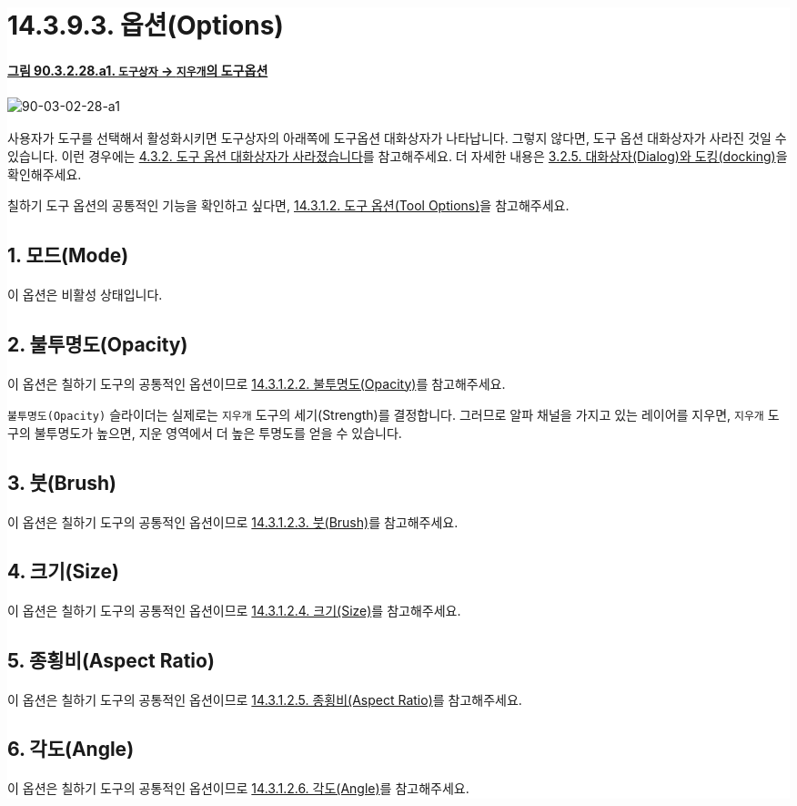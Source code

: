# 14.3.9.3. 옵션(Options)

<a id="90-03-02-28-a1"></a>

#### [그림 90.3.2.28.a1. `도구상자` → `지우개`의 도구옵션](./90-03-02-28-eraser.md#90-03-02-28-a1)
![90-03-02-28-a1](https://github.com/wonder13662/gimp/assets/15767104/9b0b855b-0923-4c7d-a71b-91a32b0876d5)

사용자가 도구를 선택해서 활성화시키면 도구상자의 아래쪽에 도구옵션 대화상자가 나타납니다. 그렇지 않다면, 도구 옵션 대화상자가 사라진 것일 수 있습니다. 이런 경우에는 [4.3.2. 도구 옵션 대화상자가 사라졌습니다](./04-03-02-tool-options-dialog-is-missing.md)를 참고해주세요. 더 자세한 내용은 [3.2.5. 대화상자(Dialog)와 도킹(docking)](./03-02-05-00-dialogs-and-docking.md)을 확인해주세요.

칠하기 도구 옵션의 공통적인 기능을 확인하고 싶다면, [14.3.1.2. 도구 옵션(Tool Options)](./14-03-01-02-00-tool_options.md)을 참고해주세요.

<a id="14-03-09-03-s1"></a>

## 1. 모드(Mode)
이 옵션은 비활성 상태입니다.

<a id="14-03-09-03-s2"></a>

## 2. 불투명도(Opacity)
이 옵션은 칠하기 도구의 공통적인 옵션이므로 [14.3.1.2.2. 불투명도(Opacity)](./14-03-01-02-02-opacity.md)를 참고해주세요.

`불투명도(Opacity)` 슬라이더는 실제로는 `지우개` 도구의 세기(Strength)를 결정합니다. 그러므로 알파 채널을 가지고 있는 레이어를 지우면, `지우개` 도구의 불투명도가 높으면, 지운 영역에서 더 높은 투명도를 얻을 수 있습니다.

<a id="14-03-09-03-s3"></a>

## 3. 붓(Brush)
이 옵션은 칠하기 도구의 공통적인 옵션이므로 [14.3.1.2.3. 붓(Brush)](./14-03-01-02-03-brush.md)를 참고해주세요.

<a id="14-03-09-03-s4"></a>

## 4. 크기(Size)
이 옵션은 칠하기 도구의 공통적인 옵션이므로 [14.3.1.2.4. 크기(Size)](./14-03-01-02-04-size.md)를 참고해주세요.

<a id="14-03-09-03-s5"></a>

## 5. 종횡비(Aspect Ratio)
이 옵션은 칠하기 도구의 공통적인 옵션이므로 [14.3.1.2.5. 종횡비(Aspect Ratio)](./14-03-01-02-05-aspect_ratio.md)를 참고해주세요.

<a id="14-03-09-03-s6"></a>

## 6. 각도(Angle)
이 옵션은 칠하기 도구의 공통적인 옵션이므로 [14.3.1.2.6. 각도(Angle)](./14-03-01-02-06-angle.md)를 참고해주세요.

<a id="14-03-09-03-s7"></a>
